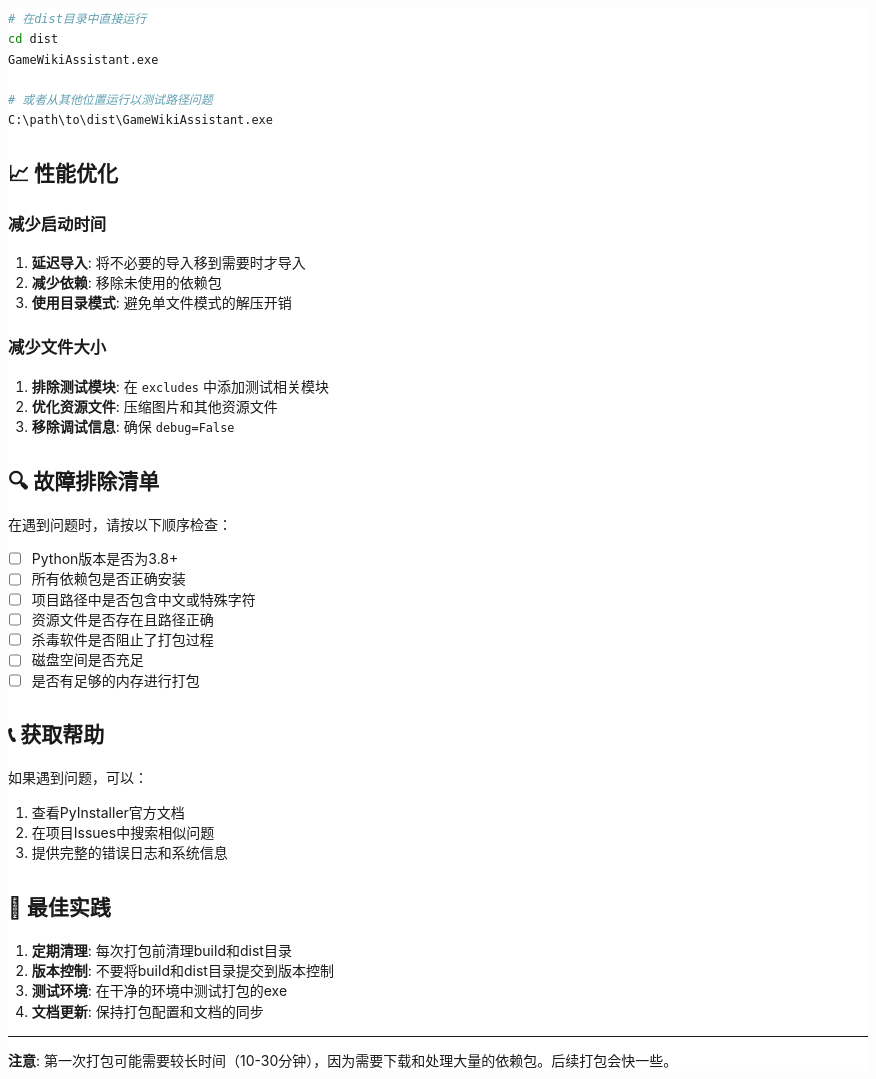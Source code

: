 ```bash
# 在dist目录中直接运行
cd dist
GameWikiAssistant.exe

# 或者从其他位置运行以测试路径问题
C:\path\to\dist\GameWikiAssistant.exe
```

## 📈 性能优化

### 减少启动时间

1. **延迟导入**: 将不必要的导入移到需要时才导入
2. **减少依赖**: 移除未使用的依赖包
3. **使用目录模式**: 避免单文件模式的解压开销

### 减少文件大小

1. **排除测试模块**: 在 `excludes` 中添加测试相关模块
2. **优化资源文件**: 压缩图片和其他资源文件
3. **移除调试信息**: 确保 `debug=False`

## 🔍 故障排除清单

在遇到问题时，请按以下顺序检查：

- [ ] Python版本是否为3.8+
- [ ] 所有依赖包是否正确安装
- [ ] 项目路径中是否包含中文或特殊字符
- [ ] 资源文件是否存在且路径正确
- [ ] 杀毒软件是否阻止了打包过程
- [ ] 磁盘空间是否充足
- [ ] 是否有足够的内存进行打包

## 📞 获取帮助

如果遇到问题，可以：

1. 查看PyInstaller官方文档
2. 在项目Issues中搜索相似问题
3. 提供完整的错误日志和系统信息

## 🎯 最佳实践

1. **定期清理**: 每次打包前清理build和dist目录
2. **版本控制**: 不要将build和dist目录提交到版本控制
3. **测试环境**: 在干净的环境中测试打包的exe
4. **文档更新**: 保持打包配置和文档的同步

---

**注意**: 第一次打包可能需要较长时间（10-30分钟），因为需要下载和处理大量的依赖包。后续打包会快一些。 